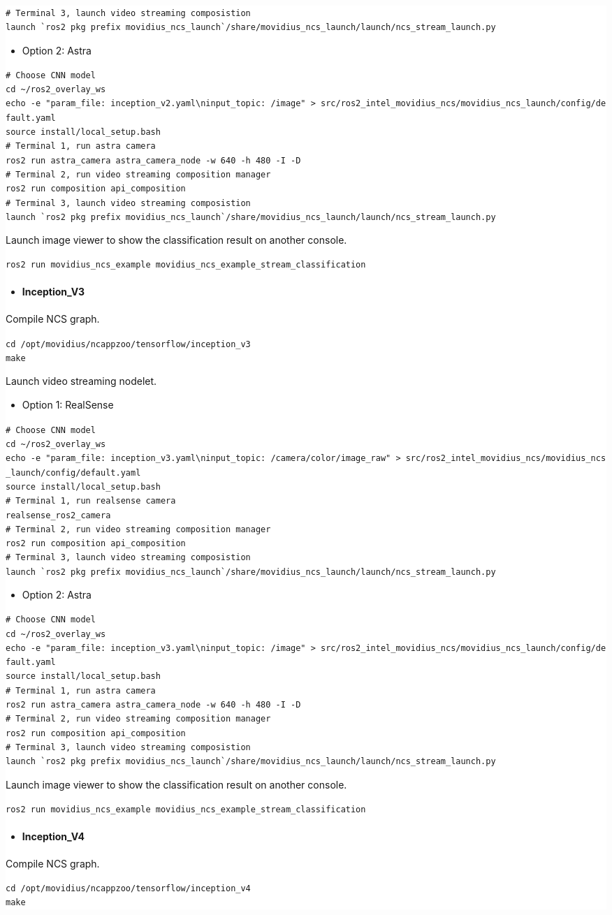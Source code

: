 ```Shell
# Terminal 3, launch video streaming composistion
launch `ros2 pkg prefix movidius_ncs_launch`/share/movidius_ncs_launch/launch/ncs_stream_launch.py
```
- Option 2: Astra
```Shell
# Choose CNN model
cd ~/ros2_overlay_ws
echo -e "param_file: inception_v2.yaml\ninput_topic: /image" > src/ros2_intel_movidius_ncs/movidius_ncs_launch/config/default.yaml
source install/local_setup.bash
# Terminal 1, run astra camera
ros2 run astra_camera astra_camera_node -w 640 -h 480 -I -D
# Terminal 2, run video streaming composition manager
ros2 run composition api_composition
# Terminal 3, launch video streaming composistion
launch `ros2 pkg prefix movidius_ncs_launch`/share/movidius_ncs_launch/launch/ncs_stream_launch.py
```
Launch image viewer to show the classification result on another console.
```Shell
ros2 run movidius_ncs_example movidius_ncs_example_stream_classification
```
* #### Inception_V3
Compile NCS graph.
```Shell
cd /opt/movidius/ncappzoo/tensorflow/inception_v3
make
```
Launch video streaming nodelet.
- Option 1: RealSense
```Shell
# Choose CNN model
cd ~/ros2_overlay_ws
echo -e "param_file: inception_v3.yaml\ninput_topic: /camera/color/image_raw" > src/ros2_intel_movidius_ncs/movidius_ncs_launch/config/default.yaml
source install/local_setup.bash
# Terminal 1, run realsense camera
realsense_ros2_camera
# Terminal 2, run video streaming composition manager
ros2 run composition api_composition
# Terminal 3, launch video streaming composistion
launch `ros2 pkg prefix movidius_ncs_launch`/share/movidius_ncs_launch/launch/ncs_stream_launch.py
```
- Option 2: Astra
```Shell
# Choose CNN model
cd ~/ros2_overlay_ws
echo -e "param_file: inception_v3.yaml\ninput_topic: /image" > src/ros2_intel_movidius_ncs/movidius_ncs_launch/config/default.yaml
source install/local_setup.bash
# Terminal 1, run astra camera
ros2 run astra_camera astra_camera_node -w 640 -h 480 -I -D
# Terminal 2, run video streaming composition manager
ros2 run composition api_composition
# Terminal 3, launch video streaming composistion
launch `ros2 pkg prefix movidius_ncs_launch`/share/movidius_ncs_launch/launch/ncs_stream_launch.py
```
Launch image viewer to show the classification result on another console.
```Shell
ros2 run movidius_ncs_example movidius_ncs_example_stream_classification
```
* #### Inception_V4
Compile NCS graph.
```Shell
cd /opt/movidius/ncappzoo/tensorflow/inception_v4
make
```
